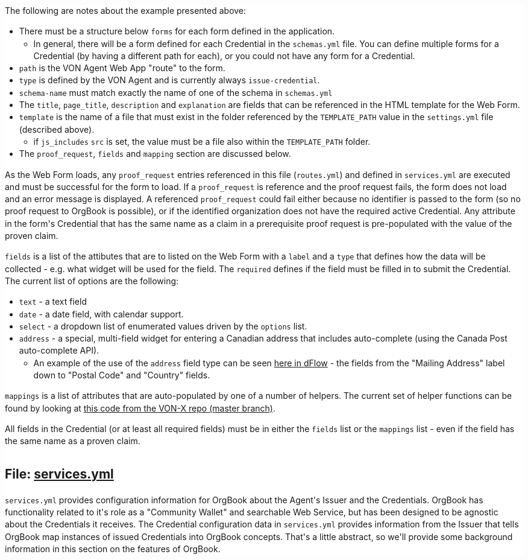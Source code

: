 The following are notes about the example presented above:

- There must be a structure below `forms` for each form defined in the application.
  - In general, there will be a form defined for each Credential in the `schemas.yml` file. You can define multiple forms for a Credential (by having a different path for each), or you could not have any form for a Credential.
- `path` is the VON Agent Web App "route" to the form.
- `type` is defined by the VON Agent and is currently always `issue-credential`.
- `schema-name` must match exactly the name of one of the schema in `schemas.yml`
- The `title`, `page_title`, `description` and `explanation` are fields that can be referenced in the HTML template for the Web Form.
- `template` is the name of a file that must exist in the folder referenced by the `TEMPLATE_PATH` value in the `settings.yml` file (described above).
  - if `js_includes` `src` is set, the value must be a file also within the `TEMPLATE_PATH` folder.
- The `proof_request`, `fields` and `mapping` section are discussed below.

As the Web Form loads, any `proof_request` entries referenced in this file (`routes.yml`) and defined in `services.yml` are executed and must be successful for the form to load. If a `proof_request` is reference and the proof request fails, the form does not load and an error message is displayed. A referenced `proof_request` could fail either because no identifier is passed to the form (so no proof request to OrgBook is possible), or if the identified organization does not have the required active Credential.  Any attribute in the form's Credential that has the same name as a claim in a prerequisite proof request is pre-populated with the value of the proven claim. 


`fields` is a list of the attibutes that are to listed on the Web Form with a `label` and a `type` that defines how the data will be collected - e.g. what widget will be used for the field. The `required` defines if the field must be filled in to submit the Credential. The current list of options are the following:

- `text` - a text field
- `date` - a date field, with calendar support.
- `select` - a dropdown list of enumerated values driven by the `options` list.
- `address` - a special, multi-field widget for entering a Canadian address that includes auto-complete (using the Canada Post auto-complete API).
  - An example of the use of the `address` field type can be seen [here in dFlow](https://dflow.orgbook.gov.bc.ca/bcreg/incorporation?credential_ids=&schema_name=registration.dflow&schema_version=1.0.0&issuer_did=6qnvgJtqwK44D8LFYnV5Yf) - the fields from the "Mailing Address" label down to "Postal Code" and "Country" fields.

`mappings` is a list of attributes that are auto-populated by one of a number of helpers. The current set of helper functions can be found by looking at [this code from the VON-X repo (master branch)](https://github.com/PSPC-SPAC-buyandsell/von-x/blob/master/vonx/web/helpers.py).

All fields in the Credential (or at least all required fields) must be in either the `fields` list or the `mappings` list - even if the field has the same name as a proven claim.

## File: [services.yml](services.yml)

`services.yml` provides configuration information for OrgBook about the Agent's Issuer and the Credentials. OrgBook has functionality related to it's role as a "Community Wallet" and searchable Web Service, but has been designed to be agnostic about the Credentials it receives. The Credential configuration data in `services.yml` provides information from the Issuer that tells OrgBook map instances of issued Credentials into OrgBook concepts. That's a little abstract, so we'll provide some background information in this section on the features of OrgBook.

